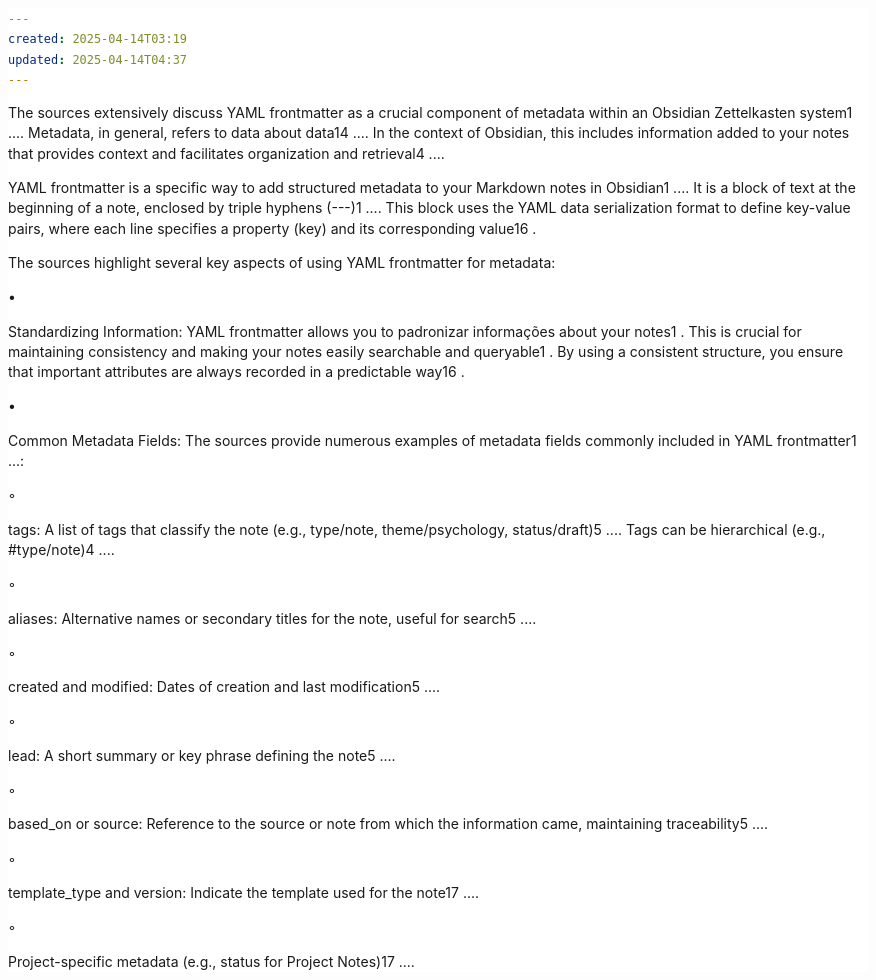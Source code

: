 ```yaml
---
created: 2025-04-14T03:19
updated: 2025-04-14T04:37
---
```

The sources extensively discuss YAML frontmatter as a crucial component of metadata within an Obsidian Zettelkasten system1 .... Metadata, in general, refers to data about data14 .... In the context of Obsidian, this includes information added to your notes that provides context and facilitates organization and retrieval4 ....

YAML frontmatter is a specific way to add structured metadata to your Markdown notes in Obsidian1 .... It is a block of text at the beginning of a note, enclosed by triple hyphens (---)1 .... This block uses the YAML data serialization format to define key-value pairs, where each line specifies a property (key) and its corresponding value16 .

The sources highlight several key aspects of using YAML frontmatter for metadata:

•

Standardizing Information: YAML frontmatter allows you to padronizar informações about your notes1 . This is crucial for maintaining consistency and making your notes easily searchable and queryable1 . By using a consistent structure, you ensure that important attributes are always recorded in a predictable way16 .

•

Common Metadata Fields: The sources provide numerous examples of metadata fields commonly included in YAML frontmatter1 ...:

◦

tags: A list of tags that classify the note (e.g., type/note, theme/psychology, status/draft)5 .... Tags can be hierarchical (e.g., #type/note)4 ....

◦

aliases: Alternative names or secondary titles for the note, useful for search5 ....

◦

created and modified: Dates of creation and last modification5 ....

◦

lead: A short summary or key phrase defining the note5 ....

◦

based_on or source: Reference to the source or note from which the information came, maintaining traceability5 ....

◦

template_type and version: Indicate the template used for the note17 ....

◦

Project-specific metadata (e.g., status for Project Notes)17 ....
